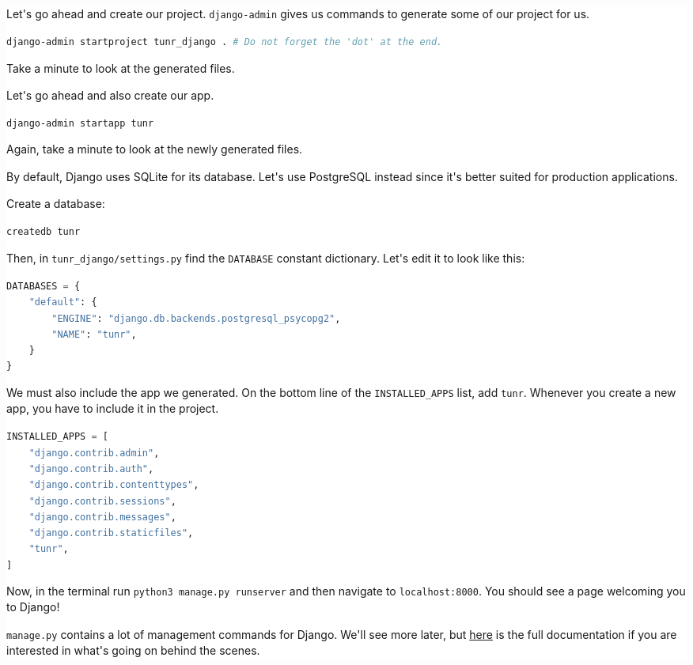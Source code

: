 Let's go ahead and create our project. `django-admin` gives us commands to
generate some of our project for us.

```bash
django-admin startproject tunr_django . # Do not forget the 'dot' at the end.
```

Take a minute to look at the generated files.

Let's go ahead and also create our app.

```bash
django-admin startapp tunr
```

Again, take a minute to look at the newly generated files.

By default, Django uses SQLite for its database.  Let's use PostgreSQL instead
since it's better suited for production applications.

Create a database:

```bash
createdb tunr
```

Then, in `tunr_django/settings.py` find the `DATABASE` constant dictionary.
Let's edit it to look like this:

```python
DATABASES = {
    "default": {
        "ENGINE": "django.db.backends.postgresql_psycopg2",
        "NAME": "tunr",
    }
}
```

We must also include the app we generated. On the bottom line of the
`INSTALLED_APPS` list, add `tunr`. Whenever you create a new app, you have to
include it in the project.

```python
INSTALLED_APPS = [
    "django.contrib.admin",
    "django.contrib.auth",
    "django.contrib.contenttypes",
    "django.contrib.sessions",
    "django.contrib.messages",
    "django.contrib.staticfiles",
    "tunr",
]
```

Now, in the terminal run `python3 manage.py runserver` and then navigate to
`localhost:8000`. You should see a page welcoming you to Django!

`manage.py` contains a lot of management commands for Django. We'll see more
later, but [here](https://docs.djangoproject.com/en/1.11/ref/django-admin/) is
the full documentation if you are interested in what's going on behind the
scenes.
